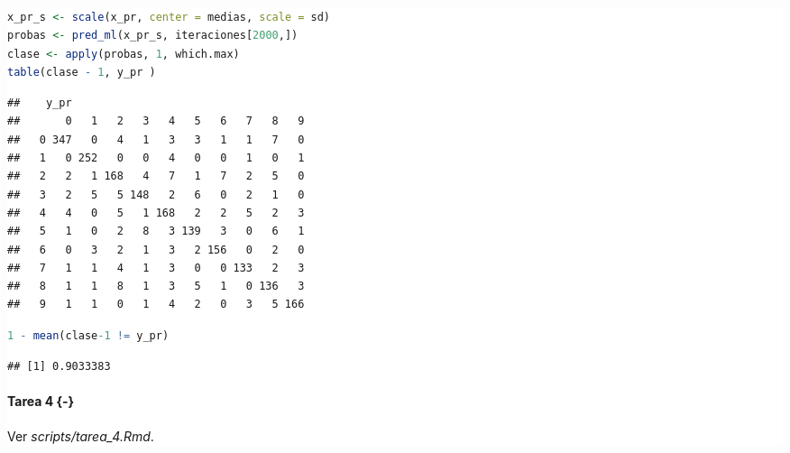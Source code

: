 
```r
x_pr_s <- scale(x_pr, center = medias, scale = sd)
probas <- pred_ml(x_pr_s, iteraciones[2000,])
clase <- apply(probas, 1, which.max)
table(clase - 1, y_pr )
```

```
##    y_pr
##       0   1   2   3   4   5   6   7   8   9
##   0 347   0   4   1   3   3   1   1   7   0
##   1   0 252   0   0   4   0   0   1   0   1
##   2   2   1 168   4   7   1   7   2   5   0
##   3   2   5   5 148   2   6   0   2   1   0
##   4   4   0   5   1 168   2   2   5   2   3
##   5   1   0   2   8   3 139   3   0   6   1
##   6   0   3   2   1   3   2 156   0   2   0
##   7   1   1   4   1   3   0   0 133   2   3
##   8   1   1   8   1   3   5   1   0 136   3
##   9   1   1   0   1   4   2   0   3   5 166
```

```r
1 - mean(clase-1 != y_pr)
```

```
## [1] 0.9033383
```



#### Tarea 4 {-}
Ver *scripts/tarea_4.Rmd*.

